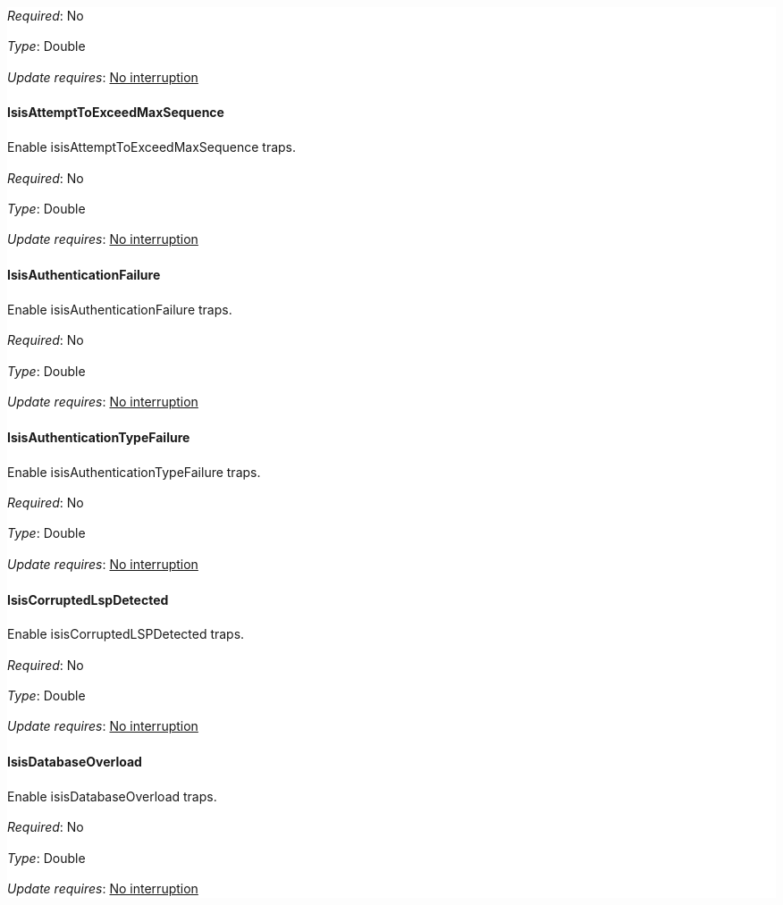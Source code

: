 _Required_: No

_Type_: Double

_Update requires_: [No interruption](https://docs.aws.amazon.com/AWSCloudFormation/latest/UserGuide/using-cfn-updating-stacks-update-behaviors.html#update-no-interrupt)

#### IsisAttemptToExceedMaxSequence

Enable isisAttemptToExceedMaxSequence traps.

_Required_: No

_Type_: Double

_Update requires_: [No interruption](https://docs.aws.amazon.com/AWSCloudFormation/latest/UserGuide/using-cfn-updating-stacks-update-behaviors.html#update-no-interrupt)

#### IsisAuthenticationFailure

Enable isisAuthenticationFailure traps.

_Required_: No

_Type_: Double

_Update requires_: [No interruption](https://docs.aws.amazon.com/AWSCloudFormation/latest/UserGuide/using-cfn-updating-stacks-update-behaviors.html#update-no-interrupt)

#### IsisAuthenticationTypeFailure

Enable isisAuthenticationTypeFailure traps.

_Required_: No

_Type_: Double

_Update requires_: [No interruption](https://docs.aws.amazon.com/AWSCloudFormation/latest/UserGuide/using-cfn-updating-stacks-update-behaviors.html#update-no-interrupt)

#### IsisCorruptedLspDetected

Enable isisCorruptedLSPDetected traps.

_Required_: No

_Type_: Double

_Update requires_: [No interruption](https://docs.aws.amazon.com/AWSCloudFormation/latest/UserGuide/using-cfn-updating-stacks-update-behaviors.html#update-no-interrupt)

#### IsisDatabaseOverload

Enable isisDatabaseOverload traps.

_Required_: No

_Type_: Double

_Update requires_: [No interruption](https://docs.aws.amazon.com/AWSCloudFormation/latest/UserGuide/using-cfn-updating-stacks-update-behaviors.html#update-no-interrupt)
